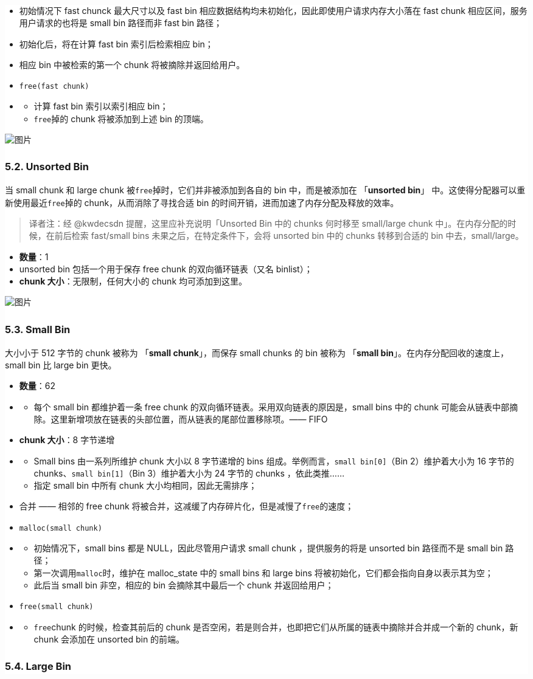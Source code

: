 - 初始情况下 fast chunck 最大尺寸以及 fast bin 相应数据结构均未初始化，因此即使用户请求内存大小落在 fast chunk 相应区间，服务用户请求的也将是 small bin 路径而非 fast bin 路径；

- 初始化后，将在计算 fast bin 索引后检索相应 bin；

- 相应 bin 中被检索的第一个 chunk 将被摘除并返回给用户。

- `free(fast chunk)`

- - 计算 fast bin 索引以索引相应 bin；
  - `free`掉的 chunk 将被添加到上述 bin 的顶端。

![图片](https://mmbiz.qpic.cn/mmbiz_png/JeibBY5FJRBEHGAdZqE8ia8GQqXhNWJYsPic6r4NJ7f4DRMpygiaQTSicc24Tyr2p48G2s0waCibXXDzwGe11SapDDzA/640?wx_fmt=png&tp=webp&wxfrom=5&wx_lazy=1&wx_co=1)

### 5.2. Unsorted Bin

当 small chunk 和 large chunk 被`free`掉时，它们并非被添加到各自的 bin 中，而是被添加在 「**unsorted bin**」 中。这使得分配器可以重新使用最近`free`掉的 chunk，从而消除了寻找合适 bin 的时间开销，进而加速了内存分配及释放的效率。

> 译者注：经 @kwdecsdn 提醒，这里应补充说明「Unsorted Bin 中的 chunks 何时移至 small/large chunk 中」。在内存分配的时候，在前后检索 fast/small bins 未果之后，在特定条件下，会将 unsorted bin 中的 chunks 转移到合适的 bin 中去，small/large。

- **数量**：1
- unsorted bin 包括一个用于保存 free chunk 的双向循环链表（又名 binlist）；
- **chunk 大小**：无限制，任何大小的 chunk 均可添加到这里。

![图片](https://mmbiz.qpic.cn/mmbiz_png/JeibBY5FJRBEHGAdZqE8ia8GQqXhNWJYsPkIXuRdjfFaV6z7KgKB4ibDttS7XkKwslmFrjr3zvDzQZEModk08icaqA/640?wx_fmt=png&tp=webp&wxfrom=5&wx_lazy=1&wx_co=1)

### 5.3. Small Bin

大小小于 512 字节的 chunk 被称为 「**small chunk**」，而保存 small chunks 的 bin 被称为 「**small bin**」。在内存分配回收的速度上，small bin 比 large bin 更快。

- **数量**：62

- - 每个 small bin 都维护着一条 free chunk 的双向循环链表。采用双向链表的原因是，small bins 中的 chunk 可能会从链表中部摘除。这里新增项放在链表的头部位置，而从链表的尾部位置移除项。—— FIFO

- **chunk 大小**：8 字节递增

- - Small bins 由一系列所维护 chunk 大小以 8 字节递增的 bins 组成。举例而言，`small bin[0]`（Bin 2）维护着大小为 16 字节的 chunks、`small bin[1]`（Bin 3）维护着大小为 24 字节的 chunks ，依此类推……
  - 指定 small bin 中所有 chunk 大小均相同，因此无需排序；

- 合并 —— 相邻的 free chunk 将被合并，这减缓了内存碎片化，但是减慢了`free`的速度；

- `malloc(small chunk)`

- - 初始情况下，small bins 都是 NULL，因此尽管用户请求 small chunk ，提供服务的将是 unsorted bin 路径而不是 small bin 路径；
  - 第一次调用`malloc`时，维护在 malloc_state 中的 small bins 和 large bins 将被初始化，它们都会指向自身以表示其为空；
  - 此后当 small bin 非空，相应的 bin 会摘除其中最后一个 chunk 并返回给用户；

- `free(small chunk)`

- - `free`chunk 的时候，检查其前后的 chunk 是否空闲，若是则合并，也即把它们从所属的链表中摘除并合并成一个新的 chunk，新 chunk 会添加在 unsorted bin 的前端。

### 5.4. Large Bin
